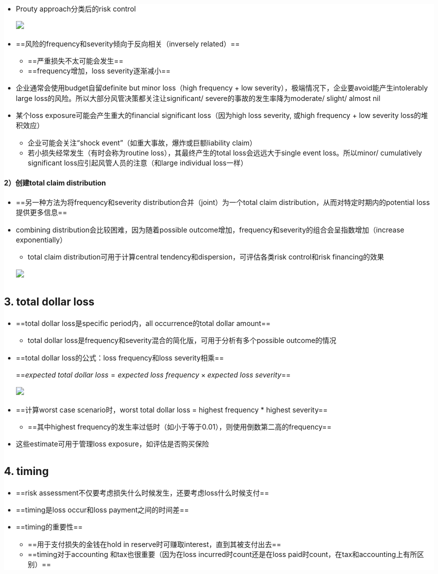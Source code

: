 - Prouty approach分类后的risk control

  ![](https://s1.ax1x.com/2020/09/12/wUDljK.jpg)

- ==风险的frequency和severity倾向于反向相关（inversely related）==

  - ==严重损失不太可能会发生==
  - ==frequency增加，loss severity逐渐减小==

- 企业通常会使用budget自留definite but minor loss（high frequency + low severity），极端情况下，企业要avoid能产生intolerably large loss的风险。所以大部分风管决策都关注让significant/ severe的事故的发生率降为moderate/ slight/ almost nil

- 某个loss exposure可能会产生重大的financial significant loss（因为high loss severity, 或high frequency + low severity loss的堆积效应）

  - 企业可能会关注“shock event”（如重大事故，爆炸或巨额liability claim）
  - 若小损失经常发生（有时会称为routine loss），其最终产生的total loss会远远大于single event loss。所以minor/ cumulatively significant loss应引起风管人员的注意（和large individual loss一样）

#### 2）创建total claim distribution

- ==另一种方法为将frequency和severity distribution合并（joint）为一个total claim distribution，从而对特定时期内的potential loss提供更多信息==

- combining distribution会比较困难，因为随着possible outcome增加，frequency和severity的组合会呈指数增加（increase exponentially）

  - total claim distribution可用于计算central tendency和dispersion，可评估各类risk control和risk financing的效果
  
  ![](https://phaven-prod.s3.amazonaws.com/files/image_part/asset/1833259/8513Lj0vvL5Jk3paxQcLoCKOtHw/xlarge_IMG_7941.JPG)

## 3. total dollar loss

- ==total dollar loss是specific period内，all occurrence的total dollar amount==

  - total dollar loss是frequency和severity混合的简化版，可用于分析有多个possible outcome的情况

- ==total dollar loss的公式：loss frequency和loss severity相乘==

  ==$expected\ total\ dollar\ loss = expected\ loss\ frequency \times expected\ loss\ severity$==

  ![](https://phaven-prod.s3.amazonaws.com/files/image_part/asset/1833262/oKGuDaZVUs7P1SiebRxdrrtmaAg/medium_FullSizeRender.jpg)

- ==计算worst case scenario时，worst total dollar loss = highest frequency * highest severity==

  - ==其中highest frequency的发生率过低时（如小于等于0.01），则使用倒数第二高的frequency==

- 这些estimate可用于管理loss exposure，如评估是否购买保险

## 4. timing

- ==risk assessment不仅要考虑损失什么时候发生，还要考虑loss什么时候支付==

- ==timing是loss occur和loss payment之间的时间差==

- ==timing的重要性==

  - ==用于支付损失的金钱在hold in reserve时可赚取interest，直到其被支付出去==
  - ==timing对于accounting 和tax也很重要（因为在loss incurred时count还是在loss paid时count，在tax和accounting上有所区别）==
